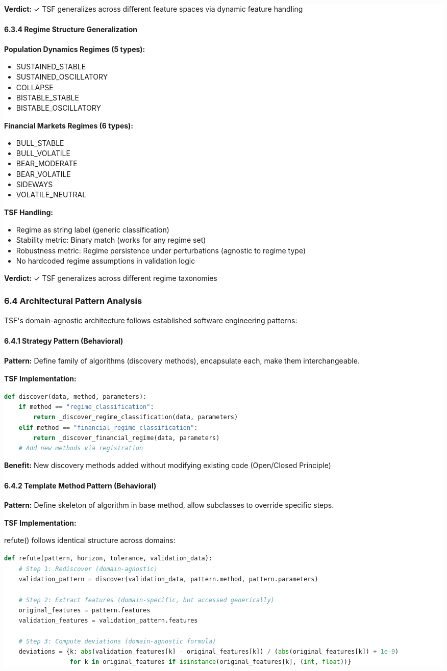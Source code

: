 **Verdict:** ✓ TSF generalizes across different feature spaces via dynamic feature handling

#### 6.3.4 Regime Structure Generalization

**Population Dynamics Regimes (5 types):**
- SUSTAINED_STABLE
- SUSTAINED_OSCILLATORY
- COLLAPSE
- BISTABLE_STABLE
- BISTABLE_OSCILLATORY

**Financial Markets Regimes (6 types):**
- BULL_STABLE
- BULL_VOLATILE
- BEAR_MODERATE
- BEAR_VOLATILE
- SIDEWAYS
- VOLATILE_NEUTRAL

**TSF Handling:**
- Regime as string label (generic classification)
- Stability metric: Binary match (works for any regime set)
- Robustness metric: Regime persistence under perturbations (agnostic to regime type)
- No hardcoded regime assumptions in validation logic

**Verdict:** ✓ TSF generalizes across different regime taxonomies

### 6.4 Architectural Pattern Analysis

TSF's domain-agnostic architecture follows established software engineering patterns:

#### 6.4.1 Strategy Pattern (Behavioral)

**Pattern:** Define family of algorithms (discovery methods), encapsulate each, make them interchangeable.

**TSF Implementation:**
```python
def discover(data, method, parameters):
    if method == "regime_classification":
        return _discover_regime_classification(data, parameters)
    elif method == "financial_regime_classification":
        return _discover_financial_regime(data, parameters)
    # Add new methods via registration
```

**Benefit:** New discovery methods added without modifying existing code (Open/Closed Principle)

#### 6.4.2 Template Method Pattern (Behavioral)

**Pattern:** Define skeleton of algorithm in base method, allow subclasses to override specific steps.

**TSF Implementation:**

refute() follows identical structure across domains:
```python
def refute(pattern, horizon, tolerance, validation_data):
    # Step 1: Rediscover (domain-agnostic)
    validation_pattern = discover(validation_data, pattern.method, pattern.parameters)

    # Step 2: Extract features (domain-specific, but accessed generically)
    original_features = pattern.features
    validation_features = validation_pattern.features

    # Step 3: Compute deviations (domain-agnostic formula)
    deviations = {k: abs(validation_features[k] - original_features[k]) / (abs(original_features[k]) + 1e-9)
                  for k in original_features if isinstance(original_features[k], (int, float))}
```